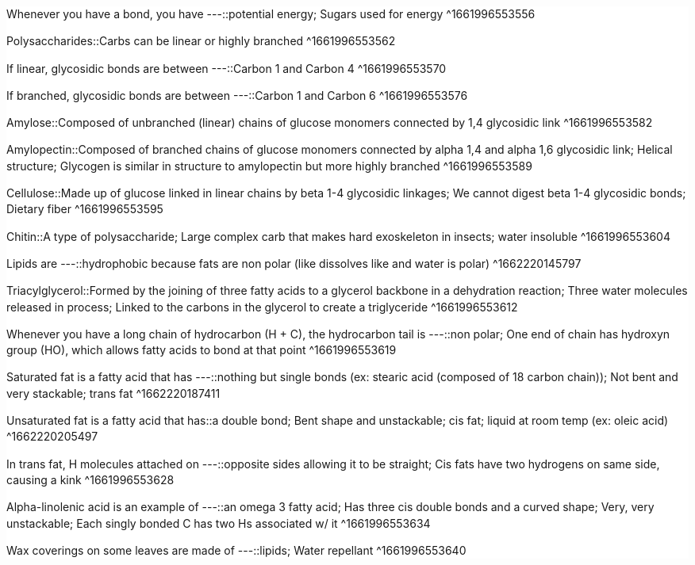 Whenever you have a bond, you have ---::potential energy; Sugars used for energy
^1661996553556

Polysaccharides::Carbs can be linear or highly branched
^1661996553562

If linear, glycosidic bonds are between ---::Carbon 1 and Carbon 4
^1661996553570

If branched, glycosidic bonds are between ---::Carbon 1 and Carbon 6
^1661996553576

Amylose::Composed of unbranched (linear) chains of glucose monomers connected by 1,4 glycosidic link
^1661996553582

Amylopectin::Composed of branched chains of glucose monomers connected by alpha 1,4 and alpha 1,6 glycosidic link; Helical structure; Glycogen is similar in structure to amylopectin but more highly branched
^1661996553589

Cellulose::Made up of glucose linked in linear chains by beta 1-4 glycosidic linkages; We cannot digest beta 1-4 glycosidic bonds; Dietary fiber
^1661996553595

Chitin::A type of polysaccharide; Large complex carb that makes hard exoskeleton in insects; water insoluble
^1661996553604

Lipids are ---::hydrophobic because fats are non polar (like dissolves like and water is polar)
^1662220145797

Triacylglycerol::Formed by the joining of three fatty acids to a glycerol backbone in a dehydration reaction; Three water molecules released in process; Linked to the carbons in the glycerol to create a triglyceride
^1661996553612

Whenever you have a long chain of hydrocarbon (H + C), the hydrocarbon tail is ---::non polar; One end of chain has hydroxyn group (HO), which allows fatty acids to bond at that point
^1661996553619

Saturated fat is a fatty acid that has ---::nothing but single bonds (ex: stearic acid (composed of 18 carbon chain)); Not bent and very stackable; trans fat
^1662220187411

Unsaturated fat is a fatty acid that has::a double bond; Bent shape and unstackable; cis fat; liquid at room temp (ex: oleic acid)
^1662220205497

In trans fat, H molecules attached on ---::opposite sides allowing it to be straight; Cis fats have two hydrogens on same side, causing a kink
^1661996553628

Alpha-linolenic acid is an example of ---::an omega 3 fatty acid; Has three cis double bonds and a curved shape; Very, very unstackable; Each singly bonded C has two Hs associated w/ it
^1661996553634

Wax coverings on some leaves are made of ---::lipids; Water repellant 
^1661996553640
